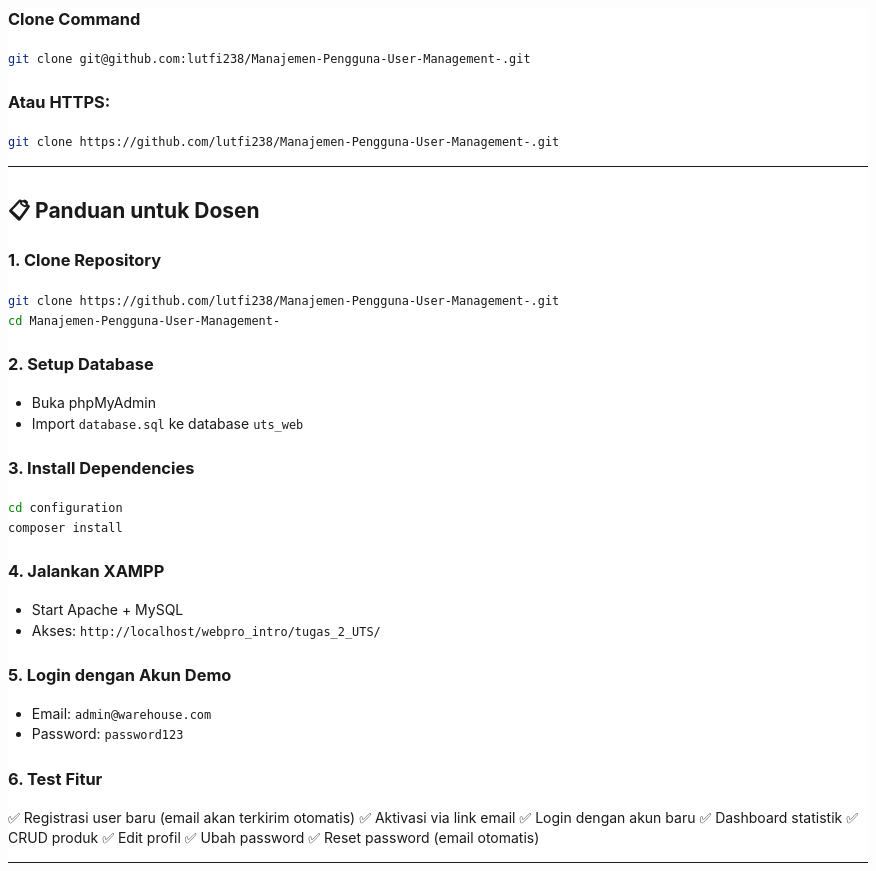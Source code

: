 ### Clone Command
```bash
git clone git@github.com:lutfi238/Manajemen-Pengguna-User-Management-.git
```

### Atau HTTPS:
```bash
git clone https://github.com/lutfi238/Manajemen-Pengguna-User-Management-.git
```

---

## 📋 Panduan untuk Dosen

### 1. Clone Repository
```bash
git clone https://github.com/lutfi238/Manajemen-Pengguna-User-Management-.git
cd Manajemen-Pengguna-User-Management-
```

### 2. Setup Database
- Buka phpMyAdmin
- Import `database.sql` ke database `uts_web`

### 3. Install Dependencies
```bash
cd configuration
composer install
```

### 4. Jalankan XAMPP
- Start Apache + MySQL
- Akses: `http://localhost/webpro_intro/tugas_2_UTS/`

### 5. Login dengan Akun Demo
- Email: `admin@warehouse.com`
- Password: `password123`

### 6. Test Fitur
✅ Registrasi user baru (email akan terkirim otomatis)
✅ Aktivasi via link email
✅ Login dengan akun baru
✅ Dashboard statistik
✅ CRUD produk
✅ Edit profil
✅ Ubah password
✅ Reset password (email otomatis)

---
